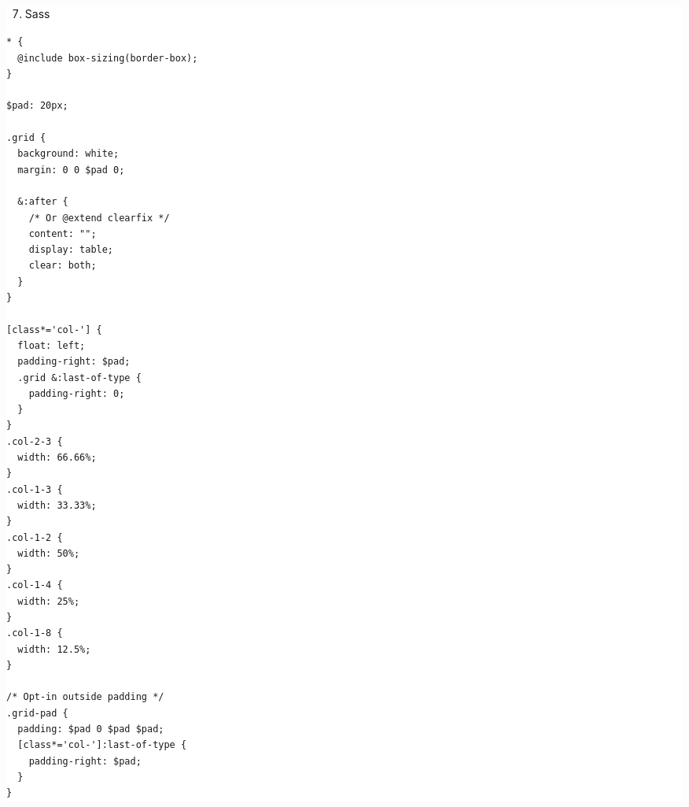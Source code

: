 7. Sass

```
* {
  @include box-sizing(border-box);
}

$pad: 20px;

.grid {
  background: white;
  margin: 0 0 $pad 0;
  
  &:after {
    /* Or @extend clearfix */
    content: "";
    display: table;
    clear: both;
  }
}

[class*='col-'] {
  float: left;
  padding-right: $pad;
  .grid &:last-of-type {
    padding-right: 0;
  }
}
.col-2-3 {
  width: 66.66%;
}
.col-1-3 {
  width: 33.33%;
}
.col-1-2 {
  width: 50%;
}
.col-1-4 {
  width: 25%;
}
.col-1-8 {
  width: 12.5%;
}

/* Opt-in outside padding */
.grid-pad {
  padding: $pad 0 $pad $pad;
  [class*='col-']:last-of-type {
    padding-right: $pad;
  }
}
```
